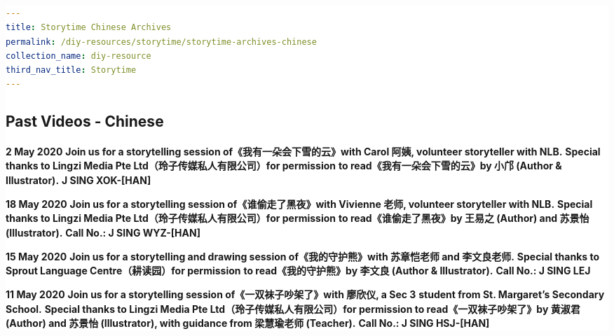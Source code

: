 ```yaml
---
title: Storytime Chinese Archives
permalink: /diy-resources/storytime/storytime-archives-chinese
collection_name: diy-resource
third_nav_title: Storytime
---
```


## **Past Videos - Chinese**

<iframe width="560" height="315" src="https://www.youtube.com/watch?v=RRU7sd9fxyk" frameborder="0" allow="accelerometer; autoplay; clipboard-write; encrypted-media; gyroscope; picture-in-picture" allowfullscreen></iframe>

**2 May 2020**
**Join us for a storytelling session of《我有一朵会下雪的云》with Carol 阿姨, volunteer storyteller with NLB.**
**Special thanks to Lingzi Media Pte Ltd（玲子传媒私人有限公司）for permission**
**to read《我有一朵会下雪的云》by 小邝 (Author & Illustrator).**
**J SING XOK-\[HAN\]**

<iframe width="560" height="315" src="https://www.youtube.com/watch?v=oSul1F6WN7Y" frameborder="0" allow="accelerometer; autoplay; clipboard-write; encrypted-media; gyroscope; picture-in-picture" allowfullscreen></iframe>

**18 May 2020**
**Join us for a storytelling session of《谁偷走了黑夜》with Vivienne 老师, volunteer storyteller with NLB.**
**Special thanks to Lingzi Media Pte Ltd（玲子传媒私人有限公司）for permission**
**to read《谁偷走了黑夜》by 王易之 (Author) and 苏景怡 (Illustrator).**
**Call No.:  J SING WYZ-\[HAN\]**

<iframe width="560" height="315" src="https://www.youtube.com/watch?v=H7F2yu7WZPk" frameborder="0" allow="accelerometer; autoplay; clipboard-write; encrypted-media; gyroscope; picture-in-picture" allowfullscreen></iframe>

**15 May 2020**
**Join us for a storytelling and drawing session of《我的守护熊》with 苏章恺老师 and 李文良老师.**
**Special thanks to Sprout Language Centre（耕读园）for permission**
**to read《我的守护熊》by 李文良 (Author & Illustrator).**
**Call No.:  J SING LEJ**

<iframe width="560" height="315" src="https://www.youtube.com/watch?v=U0Zcj6PKuXs" frameborder="0" allow="accelerometer; autoplay; clipboard-write; encrypted-media; gyroscope; picture-in-picture" allowfullscreen></iframe>

**11 May 2020**
**Join us for a storytelling session of《一双袜子吵架了》with 廖欣仪, a Sec 3**
**student from St. Margaret’s Secondary School.**
**Special thanks to Lingzi Media Pte Ltd（玲子传媒私人有限公司）for permission to read《一双袜子吵架了》by 黄淑君 (Author) and 苏景怡 (Illustrator), with guidance from 梁慧瑜老师 (Teacher).**
**Call No.: J SING HSJ-\[HAN\]**

<iframe width="560" height="315" src="https://www.youtube.com/watch?v=FU-NiRa4JpM" frameborder="0" allow="accelerometer; autoplay; clipboard-write; encrypted-media; gyroscope; picture-in-picture" allowfullscreen></iframe>
